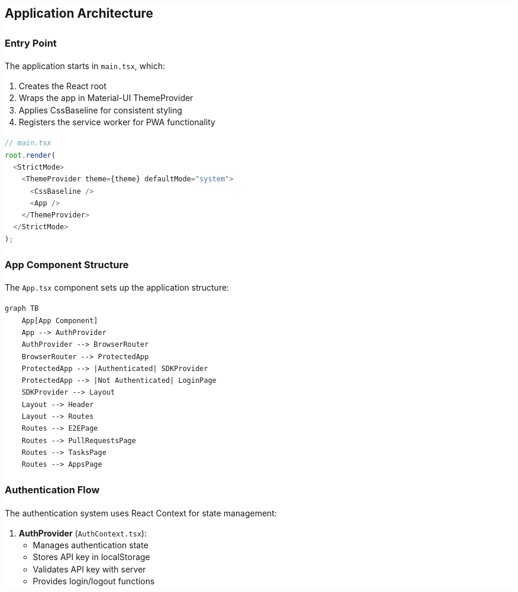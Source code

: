 ## Application Architecture

### Entry Point

The application starts in `main.tsx`, which:
1. Creates the React root
2. Wraps the app in Material-UI ThemeProvider
3. Applies CssBaseline for consistent styling
4. Registers the service worker for PWA functionality

```typescript
// main.tsx
root.render(
  <StrictMode>
    <ThemeProvider theme={theme} defaultMode="system">
      <CssBaseline />
      <App />
    </ThemeProvider>
  </StrictMode>
);
```

### App Component Structure

The `App.tsx` component sets up the application structure:

```mermaid
graph TB
    App[App Component]
    App --> AuthProvider
    AuthProvider --> BrowserRouter
    BrowserRouter --> ProtectedApp
    ProtectedApp --> |Authenticated| SDKProvider
    ProtectedApp --> |Not Authenticated| LoginPage
    SDKProvider --> Layout
    Layout --> Header
    Layout --> Routes
    Routes --> E2EPage
    Routes --> PullRequestsPage
    Routes --> TasksPage
    Routes --> AppsPage
```

### Authentication Flow

The authentication system uses React Context for state management:

1. **AuthProvider** (`AuthContext.tsx`):
   - Manages authentication state
   - Stores API key in localStorage
   - Validates API key with server
   - Provides login/logout functions
